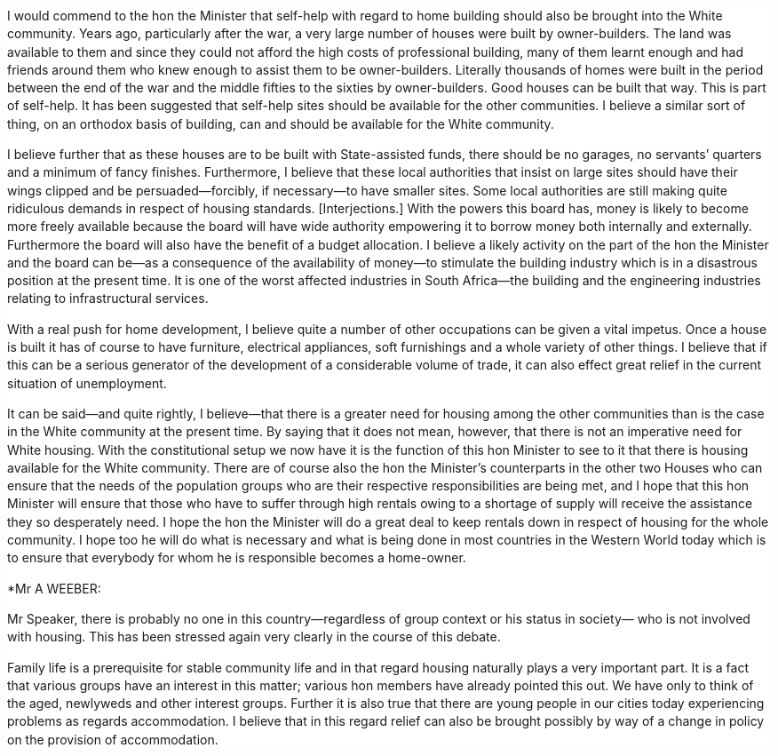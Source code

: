 <p>I would commend to the hon the Minister that self-help with regard to home building should also be brought into the White community. Years ago, particularly after the war, a very large number of houses were built by owner-builders. The land was available to them and since they could not afford the high costs of professional building, many of them learnt enough and had friends around them who knew enough to assist them to be owner-builders. Literally thousands of homes were built in the period between the end of the war and the middle fifties to the sixties by owner-builders. Good houses can be built that way. This is part of self-help. It has been suggested that self-help sites should be available for the other communities. I believe a similar sort of thing, on an orthodox basis of building, can and should be available for the White community.</p>

<p>I believe further that as these houses are to be built with State-assisted funds, there should be no garages, no servants&#x2019; quarters and a minimum of fancy finishes. Furthermore, I believe that these local authorities that insist on large sites should have their wings clipped and be persuaded&#x2014;forcibly, if necessary&#x2014;to have smaller sites. Some local authorities are still making quite ridiculous demands in respect of housing standards. [Interjections.] With the powers this board has, money is likely to become more freely available because the board will have wide authority empowering it to borrow money both internally and externally. Furthermore the board will also have the benefit of a budget allocation. I believe a likely activity on the part of the hon the Minister and the board can be&#x2014;as a consequence of the availability of money&#x2014;to stimulate the building industry which is in a disastrous position at the present time. It is one of the worst affected industries in South <span class="col_8061-8062" refersTo="page_1391"/>Africa&#x2014;the building and the engineering industries relating to infrastructural services.</p>

<p>With a real push for home development, I believe quite a number of other occupations can be given a vital impetus. Once a house is built it has of course to have furniture, electrical appliances, soft furnishings and a whole variety of other things. I believe that if this can be a serious generator of the development of a considerable volume of trade, it can also effect great relief in the current situation of unemployment.</p>

<p>It can be said&#x2014;and quite rightly, I believe&#x2014;that there is a greater need for housing among the other communities than is the case in the White community at the present time. By saying that it does not mean, however, that there is not an imperative need for White housing. With the constitutional setup we now have it is the function of this hon Minister to see to it that there is housing available for the White community. There are of course also the hon the Minister&#x2019;s counterparts in the other two Houses who can ensure that the needs of the population groups who are their respective responsibilities are being met, and I hope that this hon Minister will ensure that those who have to suffer through high rentals owing to a shortage of supply will receive the assistance they so desperately need. I hope the hon the Minister will do a great deal to keep rentals down in respect of housing for the whole community. I hope too he will do what is necessary and what is being done in most countries in the Western World today which is to ensure that everybody for whom he is responsible becomes a home-owner.</p>

</speech>

<speech by="#weeber">

<from>*Mr <person refersTo="hansard_za">A WEEBER</person>:</from>

<p>Mr Speaker, there is probably no one in this country&#x2014;regardless of group context or his status in society&#x2014; who is not involved with housing. This has been stressed again very clearly in the course of this debate.</p>

<p>Family life is a prerequisite for stable community life and in that regard housing naturally plays a very important part. It is a fact that various groups have an interest in this matter; various hon members have already pointed this out. We have only to think of the aged, newlyweds and other interest groups. Further it is also true that there are young people in our cities today experiencing problems as regards accommodation. I believe that in this regard relief can also be brought possibly by way of a change in policy on the provision of accommodation.</p>
